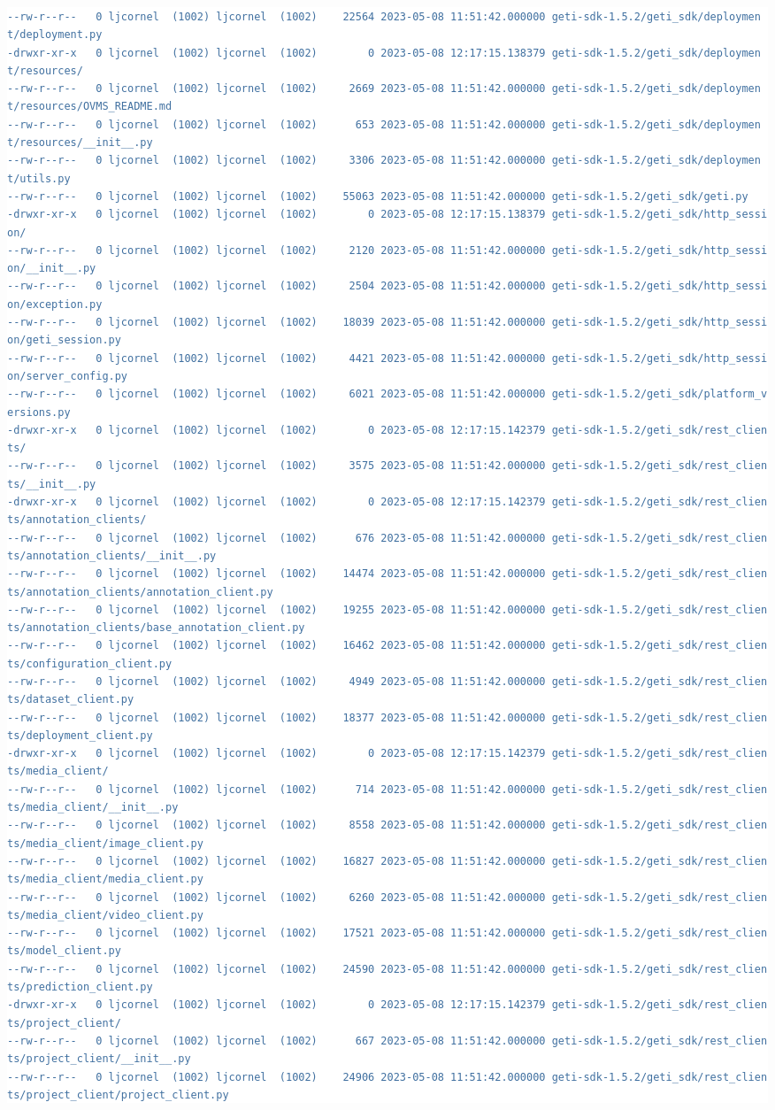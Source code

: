 ```diff
--rw-r--r--   0 ljcornel  (1002) ljcornel  (1002)    22564 2023-05-08 11:51:42.000000 geti-sdk-1.5.2/geti_sdk/deployment/deployment.py
-drwxr-xr-x   0 ljcornel  (1002) ljcornel  (1002)        0 2023-05-08 12:17:15.138379 geti-sdk-1.5.2/geti_sdk/deployment/resources/
--rw-r--r--   0 ljcornel  (1002) ljcornel  (1002)     2669 2023-05-08 11:51:42.000000 geti-sdk-1.5.2/geti_sdk/deployment/resources/OVMS_README.md
--rw-r--r--   0 ljcornel  (1002) ljcornel  (1002)      653 2023-05-08 11:51:42.000000 geti-sdk-1.5.2/geti_sdk/deployment/resources/__init__.py
--rw-r--r--   0 ljcornel  (1002) ljcornel  (1002)     3306 2023-05-08 11:51:42.000000 geti-sdk-1.5.2/geti_sdk/deployment/utils.py
--rw-r--r--   0 ljcornel  (1002) ljcornel  (1002)    55063 2023-05-08 11:51:42.000000 geti-sdk-1.5.2/geti_sdk/geti.py
-drwxr-xr-x   0 ljcornel  (1002) ljcornel  (1002)        0 2023-05-08 12:17:15.138379 geti-sdk-1.5.2/geti_sdk/http_session/
--rw-r--r--   0 ljcornel  (1002) ljcornel  (1002)     2120 2023-05-08 11:51:42.000000 geti-sdk-1.5.2/geti_sdk/http_session/__init__.py
--rw-r--r--   0 ljcornel  (1002) ljcornel  (1002)     2504 2023-05-08 11:51:42.000000 geti-sdk-1.5.2/geti_sdk/http_session/exception.py
--rw-r--r--   0 ljcornel  (1002) ljcornel  (1002)    18039 2023-05-08 11:51:42.000000 geti-sdk-1.5.2/geti_sdk/http_session/geti_session.py
--rw-r--r--   0 ljcornel  (1002) ljcornel  (1002)     4421 2023-05-08 11:51:42.000000 geti-sdk-1.5.2/geti_sdk/http_session/server_config.py
--rw-r--r--   0 ljcornel  (1002) ljcornel  (1002)     6021 2023-05-08 11:51:42.000000 geti-sdk-1.5.2/geti_sdk/platform_versions.py
-drwxr-xr-x   0 ljcornel  (1002) ljcornel  (1002)        0 2023-05-08 12:17:15.142379 geti-sdk-1.5.2/geti_sdk/rest_clients/
--rw-r--r--   0 ljcornel  (1002) ljcornel  (1002)     3575 2023-05-08 11:51:42.000000 geti-sdk-1.5.2/geti_sdk/rest_clients/__init__.py
-drwxr-xr-x   0 ljcornel  (1002) ljcornel  (1002)        0 2023-05-08 12:17:15.142379 geti-sdk-1.5.2/geti_sdk/rest_clients/annotation_clients/
--rw-r--r--   0 ljcornel  (1002) ljcornel  (1002)      676 2023-05-08 11:51:42.000000 geti-sdk-1.5.2/geti_sdk/rest_clients/annotation_clients/__init__.py
--rw-r--r--   0 ljcornel  (1002) ljcornel  (1002)    14474 2023-05-08 11:51:42.000000 geti-sdk-1.5.2/geti_sdk/rest_clients/annotation_clients/annotation_client.py
--rw-r--r--   0 ljcornel  (1002) ljcornel  (1002)    19255 2023-05-08 11:51:42.000000 geti-sdk-1.5.2/geti_sdk/rest_clients/annotation_clients/base_annotation_client.py
--rw-r--r--   0 ljcornel  (1002) ljcornel  (1002)    16462 2023-05-08 11:51:42.000000 geti-sdk-1.5.2/geti_sdk/rest_clients/configuration_client.py
--rw-r--r--   0 ljcornel  (1002) ljcornel  (1002)     4949 2023-05-08 11:51:42.000000 geti-sdk-1.5.2/geti_sdk/rest_clients/dataset_client.py
--rw-r--r--   0 ljcornel  (1002) ljcornel  (1002)    18377 2023-05-08 11:51:42.000000 geti-sdk-1.5.2/geti_sdk/rest_clients/deployment_client.py
-drwxr-xr-x   0 ljcornel  (1002) ljcornel  (1002)        0 2023-05-08 12:17:15.142379 geti-sdk-1.5.2/geti_sdk/rest_clients/media_client/
--rw-r--r--   0 ljcornel  (1002) ljcornel  (1002)      714 2023-05-08 11:51:42.000000 geti-sdk-1.5.2/geti_sdk/rest_clients/media_client/__init__.py
--rw-r--r--   0 ljcornel  (1002) ljcornel  (1002)     8558 2023-05-08 11:51:42.000000 geti-sdk-1.5.2/geti_sdk/rest_clients/media_client/image_client.py
--rw-r--r--   0 ljcornel  (1002) ljcornel  (1002)    16827 2023-05-08 11:51:42.000000 geti-sdk-1.5.2/geti_sdk/rest_clients/media_client/media_client.py
--rw-r--r--   0 ljcornel  (1002) ljcornel  (1002)     6260 2023-05-08 11:51:42.000000 geti-sdk-1.5.2/geti_sdk/rest_clients/media_client/video_client.py
--rw-r--r--   0 ljcornel  (1002) ljcornel  (1002)    17521 2023-05-08 11:51:42.000000 geti-sdk-1.5.2/geti_sdk/rest_clients/model_client.py
--rw-r--r--   0 ljcornel  (1002) ljcornel  (1002)    24590 2023-05-08 11:51:42.000000 geti-sdk-1.5.2/geti_sdk/rest_clients/prediction_client.py
-drwxr-xr-x   0 ljcornel  (1002) ljcornel  (1002)        0 2023-05-08 12:17:15.142379 geti-sdk-1.5.2/geti_sdk/rest_clients/project_client/
--rw-r--r--   0 ljcornel  (1002) ljcornel  (1002)      667 2023-05-08 11:51:42.000000 geti-sdk-1.5.2/geti_sdk/rest_clients/project_client/__init__.py
--rw-r--r--   0 ljcornel  (1002) ljcornel  (1002)    24906 2023-05-08 11:51:42.000000 geti-sdk-1.5.2/geti_sdk/rest_clients/project_client/project_client.py
```